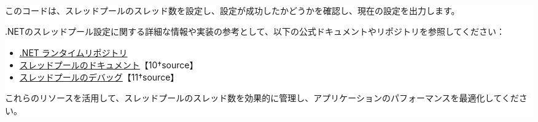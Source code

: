 このコードは、スレッドプールのスレッド数を設定し、設定が成功したかどうかを確認し、現在の設定を出力します。

.NETのスレッドプール設定に関する詳細な情報や実装の参考として、以下の公式ドキュメントやリポジトリを参照してください：
- [.NET ランタイムリポジトリ](https://github.com/dotnet/runtime)
- [スレッドプールのドキュメント](https://github.com/dotnet/docs/blob/main/docs/standard/threading/the-managed-thread-pool.md)【10†source】
- [スレッドプールのデバッグ](https://github.com/dotnet/docs/blob/main/docs/core/diagnostics/debug-threadpool-starvation.md)【11†source】

これらのリソースを活用して、スレッドプールのスレッド数を効果的に管理し、アプリケーションのパフォーマンスを最適化してください。
